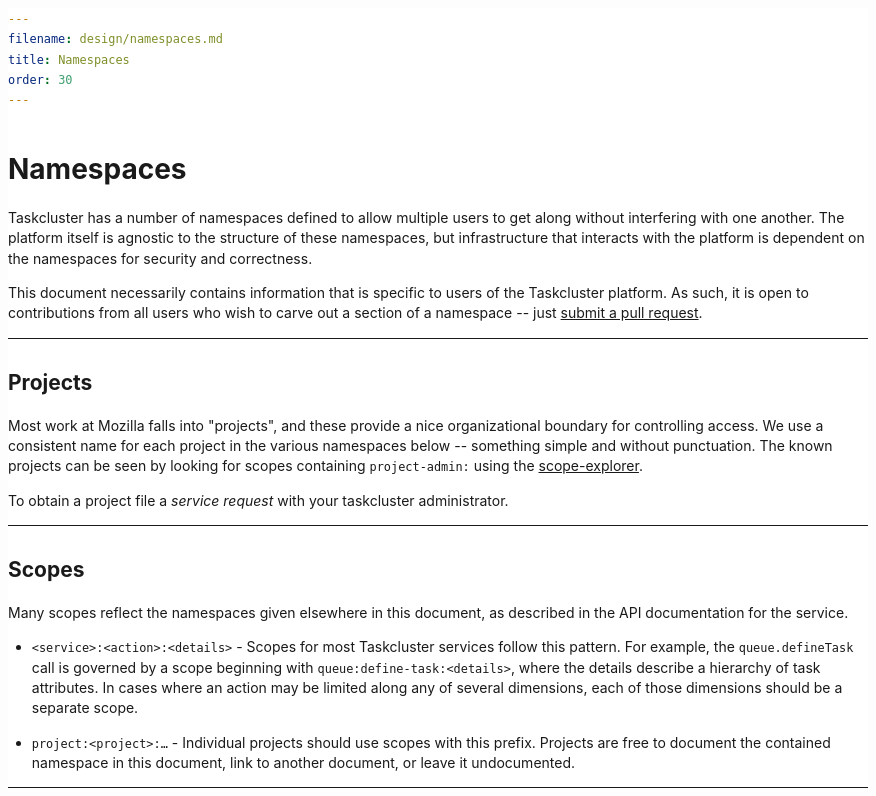 ```yaml
---
filename: design/namespaces.md
title: Namespaces
order: 30
---
```


# Namespaces

Taskcluster has a number of namespaces defined to allow multiple users to get
along without interfering with one another.  The platform itself is agnostic to
the structure of these namespaces, but infrastructure that interacts with the
platform is dependent on the namespaces for security and correctness.

This document necessarily contains information that is specific to users of the
Taskcluster platform.  As such, it is open to contributions from all users who
wish to carve out a section of a namespace -- just [submit a pull
request](https://github.com/taskcluster/taskcluster-docs).

---

## Projects

Most work at Mozilla falls into "projects", and these provide a nice
organizational boundary for controlling access.  We use a consistent name for
each project in the various namespaces below -- something simple and without
punctuation.  The known projects can be seen by looking for scopes containing
`project-admin:` using the [scope-explorer](https://tools.taskcluster.net/auth/scopes).

To obtain a project file a _service request_ with your taskcluster administrator.

---

## Scopes

Many scopes reflect the namespaces given elsewhere in this document, as described in the API documentation for the service.

* `<service>:<action>:<details>` -
   Scopes for most Taskcluster services follow this pattern.
   For example, the `queue.defineTask` call is governed by a scope beginning with `queue:define-task:<details>`, where the details describe a hierarchy of task attributes.
   In cases where an action may be limited along any of several dimensions, each of those dimensions should be a separate scope.

* `project:<project>:…` -
   Individual projects should use scopes with this prefix.
   Projects are free to document the contained namespace in this document, link to another document, or leave it undocumented.

---
